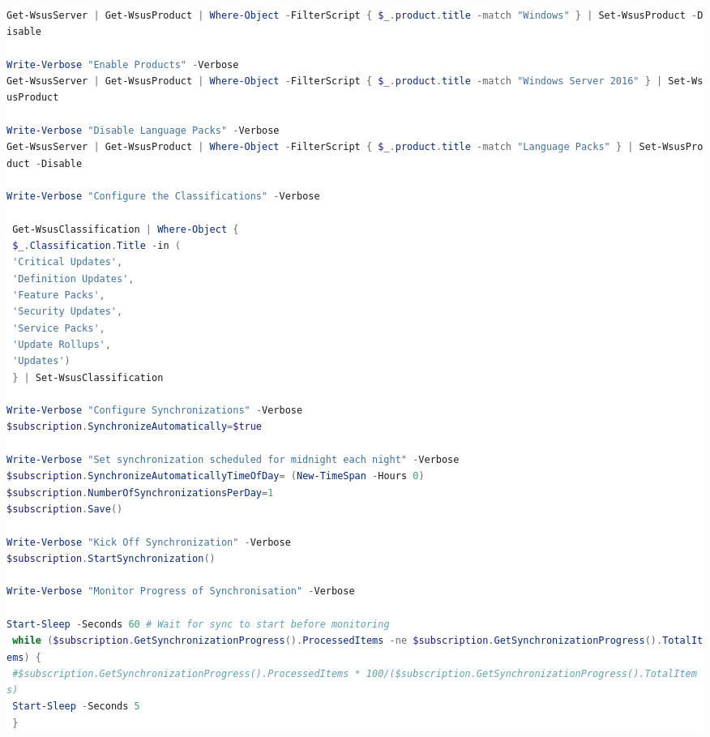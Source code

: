 ```powershell
Get-WsusServer | Get-WsusProduct | Where-Object -FilterScript { $_.product.title -match "Windows" } | Set-WsusProduct -Disable
 
Write-Verbose "Enable Products" -Verbose
Get-WsusServer | Get-WsusProduct | Where-Object -FilterScript { $_.product.title -match "Windows Server 2016" } | Set-WsusProduct
 
Write-Verbose "Disable Language Packs" -Verbose
Get-WsusServer | Get-WsusProduct | Where-Object -FilterScript { $_.product.title -match "Language Packs" } | Set-WsusProduct -Disable
 
Write-Verbose "Configure the Classifications" -Verbose
 
 Get-WsusClassification | Where-Object {
 $_.Classification.Title -in (
 'Critical Updates',
 'Definition Updates',
 'Feature Packs',
 'Security Updates',
 'Service Packs',
 'Update Rollups',
 'Updates')
 } | Set-WsusClassification
 
Write-Verbose "Configure Synchronizations" -Verbose
$subscription.SynchronizeAutomatically=$true
 
Write-Verbose "Set synchronization scheduled for midnight each night" -Verbose
$subscription.SynchronizeAutomaticallyTimeOfDay= (New-TimeSpan -Hours 0)
$subscription.NumberOfSynchronizationsPerDay=1
$subscription.Save()
 
Write-Verbose "Kick Off Synchronization" -Verbose
$subscription.StartSynchronization()
 
Write-Verbose "Monitor Progress of Synchronisation" -Verbose
 
Start-Sleep -Seconds 60 # Wait for sync to start before monitoring
 while ($subscription.GetSynchronizationProgress().ProcessedItems -ne $subscription.GetSynchronizationProgress().TotalItems) {
 #$subscription.GetSynchronizationProgress().ProcessedItems * 100/($subscription.GetSynchronizationProgress().TotalItems)
 Start-Sleep -Seconds 5
 }
```
